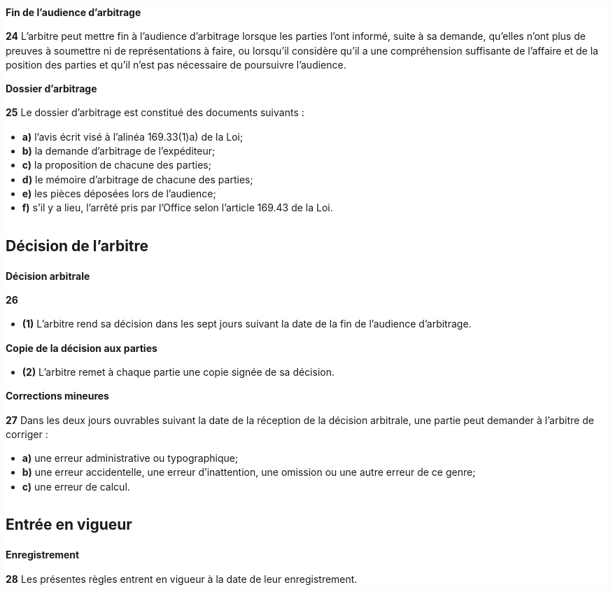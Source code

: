 
**Fin de l’audience d’arbitrage**

**24** L’arbitre peut mettre fin à l’audience d’arbitrage lorsque les parties l’ont informé, suite à sa demande, qu’elles n’ont plus de preuves à soumettre ni de représentations à faire, ou lorsqu’il considère qu’il a une compréhension suffisante de l’affaire et de la position des parties et qu’il n’est pas nécessaire de poursuivre l’audience.




**Dossier d’arbitrage**

**25** Le dossier d’arbitrage est constitué des documents suivants :
- **a)** l’avis écrit visé à l’alinéa 169.33(1)a) de la Loi;
- **b)** la demande d’arbitrage de l’expéditeur;
- **c)** la proposition de chacune des parties;
- **d)** le mémoire d’arbitrage de chacune des parties;
- **e)** les pièces déposées lors de l’audience;
- **f)** s’il y a lieu, l’arrêté pris par l’Office selon l’article 169.43 de la Loi.




## Décision de l’arbitre



**Décision arbitrale**

**26** 

- **(1)** L’arbitre rend sa décision dans les sept jours suivant la date de la fin de l’audience d’arbitrage.

**Copie de la décision aux parties**

- **(2)** L’arbitre remet à chaque partie une copie signée de sa décision.




**Corrections mineures**

**27** Dans les deux jours ouvrables suivant la date de la réception de la décision arbitrale, une partie peut demander à l’arbitre de corriger :
- **a)** une erreur administrative ou typographique;
- **b)** une erreur accidentelle, une erreur d’inattention, une omission ou une autre erreur de ce genre;
- **c)** une erreur de calcul.




## Entrée en vigueur



**Enregistrement**

**28** Les présentes règles entrent en vigueur à la date de leur enregistrement.


